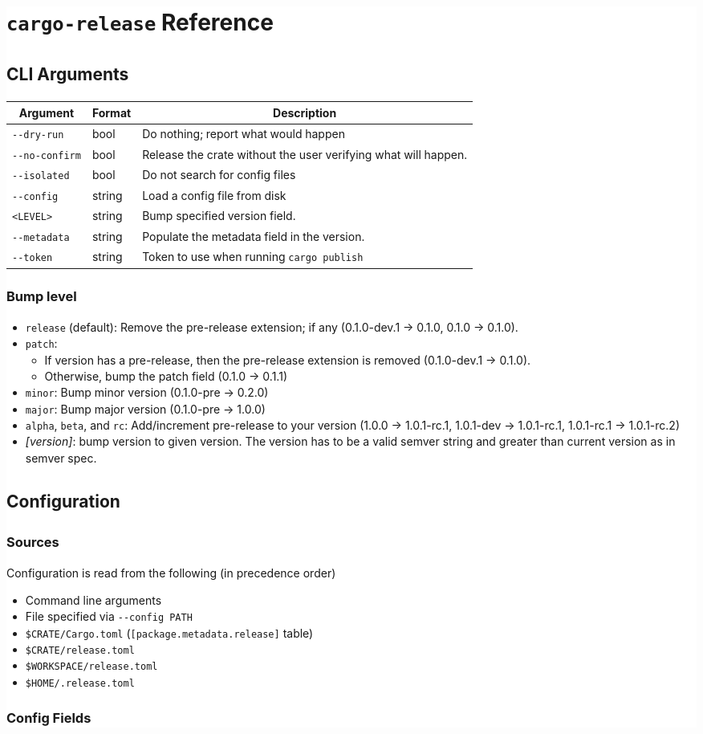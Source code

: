 # `cargo-release` Reference

## CLI Arguments

| Argument        | Format | Description |
|-----------------|--------|-------------|
| `--dry-run`     | bool   | Do nothing; report what would happen |
| `--no-confirm`  | bool   | Release the crate without the user verifying what will happen. |
| `--isolated`    | bool   | Do not search for config files |
| `--config`      | string | Load a config file from disk |
| `<LEVEL>`       | string | Bump specified version field. |
| `--metadata`    | string | Populate the metadata field in the version. |
| `--token`       | string | Token to use when running `cargo publish` |

### Bump level

* `release` (default): Remove the pre-release extension; if any (0.1.0-dev.1 -> 0.1.0, 0.1.0 -> 0.1.0).
* `patch`:
  * If version has a pre-release, then the pre-release extension is removed (0.1.0-dev.1 -> 0.1.0).
  * Otherwise, bump the patch field (0.1.0 -> 0.1.1)
* `minor`: Bump minor version (0.1.0-pre -> 0.2.0)
* `major`: Bump major version (0.1.0-pre -> 1.0.0)
* `alpha`, `beta`, and `rc`: Add/increment pre-release to your version
  (1.0.0 -> 1.0.1-rc.1, 1.0.1-dev -> 1.0.1-rc.1, 1.0.1-rc.1 ->
  1.0.1-rc.2)
* *[version]*: bump version to given version. The version has to
  be a valid semver string and greater than current version as in
  semver spec.

## Configuration

### Sources

Configuration is read from the following (in precedence order)

- Command line arguments
- File specified via `--config PATH`
- `$CRATE/Cargo.toml` (`[package.metadata.release]` table)
- `$CRATE/release.toml`
- `$WORKSPACE/release.toml`
- `$HOME/.release.toml`

### Config Fields
